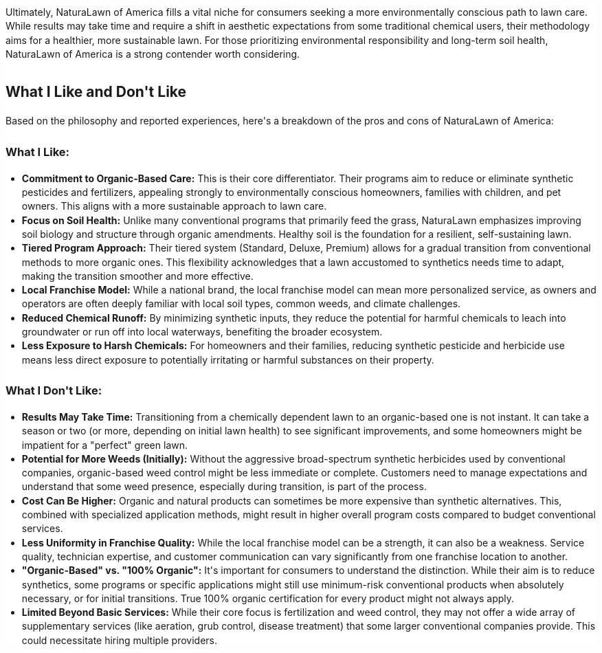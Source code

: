 Ultimately, NaturaLawn of America fills a vital niche for consumers seeking a more environmentally conscious path to lawn care. While results may take time and require a shift in aesthetic expectations from some traditional chemical users, their methodology aims for a healthier, more sustainable lawn. For those prioritizing environmental responsibility and long-term soil health, NaturaLawn of America is a strong contender worth considering.

## What I Like and Don't Like

Based on the philosophy and reported experiences, here's a breakdown of the pros and cons of NaturaLawn of America:

### What I Like:

* **Commitment to Organic-Based Care:** This is their core differentiator. Their programs aim to reduce or eliminate synthetic pesticides and fertilizers, appealing strongly to environmentally conscious homeowners, families with children, and pet owners. This aligns with a more sustainable approach to lawn care.
* **Focus on Soil Health:** Unlike many conventional programs that primarily feed the grass, NaturaLawn emphasizes improving soil biology and structure through organic amendments. Healthy soil is the foundation for a resilient, self-sustaining lawn.
* **Tiered Program Approach:** Their tiered system (Standard, Deluxe, Premium) allows for a gradual transition from conventional methods to more organic ones. This flexibility acknowledges that a lawn accustomed to synthetics needs time to adapt, making the transition smoother and more effective.
* **Local Franchise Model:** While a national brand, the local franchise model can mean more personalized service, as owners and operators are often deeply familiar with local soil types, common weeds, and climate challenges.
* **Reduced Chemical Runoff:** By minimizing synthetic inputs, they reduce the potential for harmful chemicals to leach into groundwater or run off into local waterways, benefiting the broader ecosystem.
* **Less Exposure to Harsh Chemicals:** For homeowners and their families, reducing synthetic pesticide and herbicide use means less direct exposure to potentially irritating or harmful substances on their property.

### What I Don't Like:

* **Results May Take Time:** Transitioning from a chemically dependent lawn to an organic-based one is not instant. It can take a season or two (or more, depending on initial lawn health) to see significant improvements, and some homeowners might be impatient for a "perfect" green lawn.
* **Potential for More Weeds (Initially):** Without the aggressive broad-spectrum synthetic herbicides used by conventional companies, organic-based weed control might be less immediate or complete. Customers need to manage expectations and understand that some weed presence, especially during transition, is part of the process.
* **Cost Can Be Higher:** Organic and natural products can sometimes be more expensive than synthetic alternatives. This, combined with specialized application methods, might result in higher overall program costs compared to budget conventional services.
* **Less Uniformity in Franchise Quality:** While the local franchise model can be a strength, it can also be a weakness. Service quality, technician expertise, and customer communication can vary significantly from one franchise location to another.
* **"Organic-Based" vs. "100% Organic":** It's important for consumers to understand the distinction. While their aim is to reduce synthetics, some programs or specific applications might still use minimum-risk conventional products when absolutely necessary, or for initial transitions. True 100% organic certification for every product might not always apply.
* **Limited Beyond Basic Services:** While their core focus is fertilization and weed control, they may not offer a wide array of supplementary services (like aeration, grub control, disease treatment) that some larger conventional companies provide. This could necessitate hiring multiple providers.

